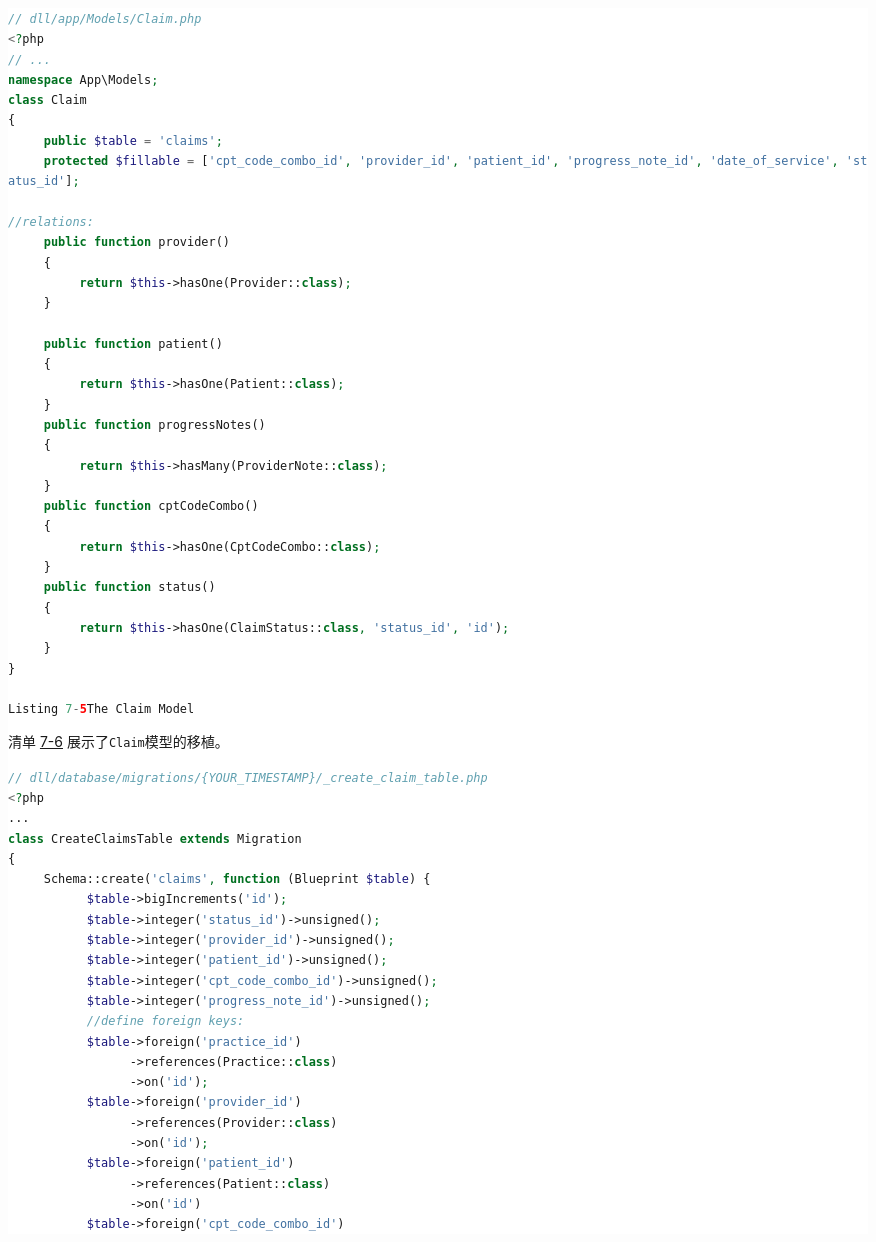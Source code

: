 ```php
// dll/app/Models/Claim.php
<?php
// ...
namespace App\Models;
class Claim
{
     public $table = 'claims';
     protected $fillable = ['cpt_code_combo_id', 'provider_id', 'patient_id', 'progress_note_id', 'date_of_service', 'status_id'];

//relations:
     public function provider()
     {
          return $this->hasOne(Provider::class);
     }

     public function patient()
     {
          return $this->hasOne(Patient::class);
     }
     public function progressNotes()
     {
          return $this->hasMany(ProviderNote::class);
     }
     public function cptCodeCombo()
     {
          return $this->hasOne(CptCodeCombo::class);
     }
     public function status()
     {
          return $this->hasOne(ClaimStatus::class, 'status_id', 'id');
     }
}

Listing 7-5The Claim Model

```

清单 [7-6](#PC6) 展示了`Claim`模型的移植。

```php
// dll/database/migrations/{YOUR_TIMESTAMP}/_create_claim_table.php
<?php
...
class CreateClaimsTable extends Migration
{
     Schema::create('claims', function (Blueprint $table) {
           $table->bigIncrements('id');
           $table->integer('status_id')->unsigned();
           $table->integer('provider_id')->unsigned();
           $table->integer('patient_id')->unsigned();
           $table->integer('cpt_code_combo_id')->unsigned();
           $table->integer('progress_note_id')->unsigned();
           //define foreign keys:
           $table->foreign('practice_id')
                 ->references(Practice::class)
                 ->on('id');
           $table->foreign('provider_id')
                 ->references(Provider::class)
                 ->on('id');
           $table->foreign('patient_id')
                 ->references(Patient::class)
                 ->on('id')
           $table->foreign('cpt_code_combo_id')
```